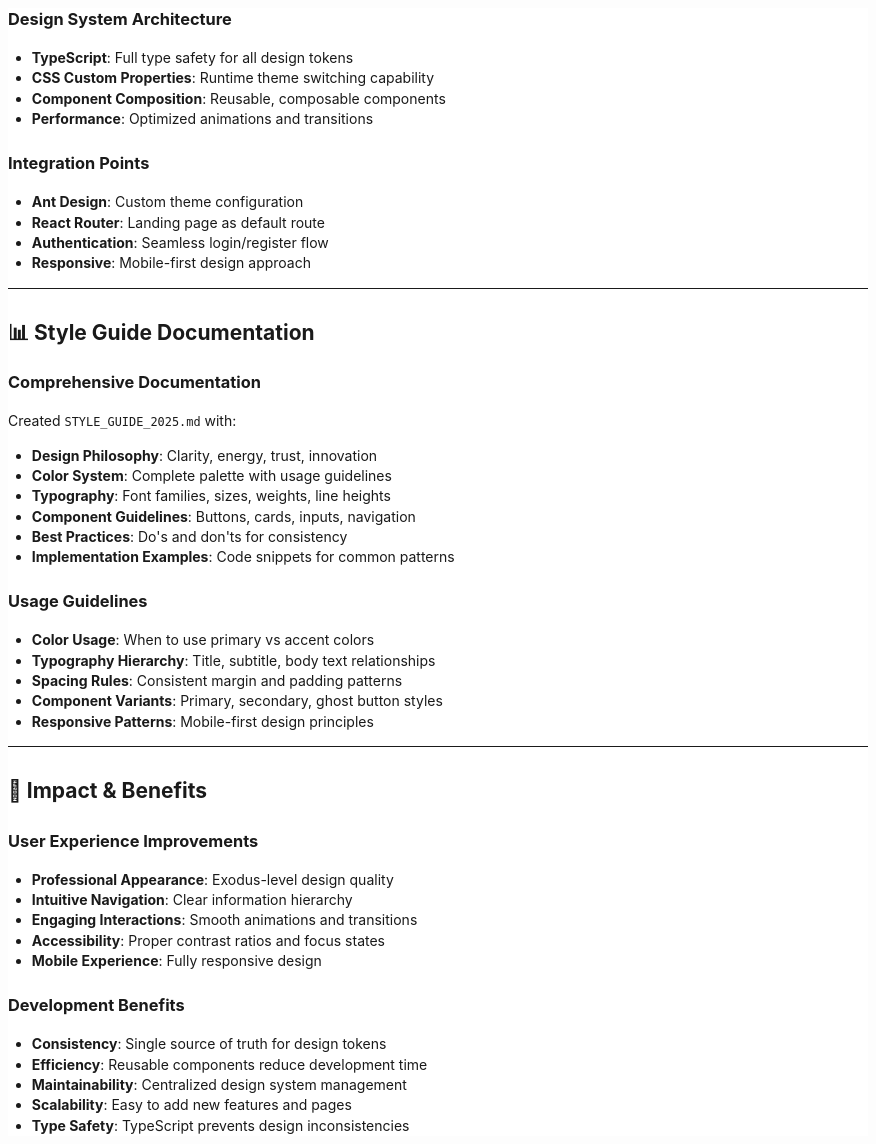 ### **Design System Architecture**
- **TypeScript**: Full type safety for all design tokens
- **CSS Custom Properties**: Runtime theme switching capability
- **Component Composition**: Reusable, composable components
- **Performance**: Optimized animations and transitions

### **Integration Points**
- **Ant Design**: Custom theme configuration
- **React Router**: Landing page as default route
- **Authentication**: Seamless login/register flow
- **Responsive**: Mobile-first design approach

---

## 📊 Style Guide Documentation

### **Comprehensive Documentation**
Created `STYLE_GUIDE_2025.md` with:
- **Design Philosophy**: Clarity, energy, trust, innovation
- **Color System**: Complete palette with usage guidelines
- **Typography**: Font families, sizes, weights, line heights
- **Component Guidelines**: Buttons, cards, inputs, navigation
- **Best Practices**: Do's and don'ts for consistency
- **Implementation Examples**: Code snippets for common patterns

### **Usage Guidelines**
- **Color Usage**: When to use primary vs accent colors
- **Typography Hierarchy**: Title, subtitle, body text relationships
- **Spacing Rules**: Consistent margin and padding patterns
- **Component Variants**: Primary, secondary, ghost button styles
- **Responsive Patterns**: Mobile-first design principles

---

## 🚀 Impact & Benefits

### **User Experience Improvements**
- **Professional Appearance**: Exodus-level design quality
- **Intuitive Navigation**: Clear information hierarchy
- **Engaging Interactions**: Smooth animations and transitions
- **Accessibility**: Proper contrast ratios and focus states
- **Mobile Experience**: Fully responsive design

### **Development Benefits**
- **Consistency**: Single source of truth for design tokens
- **Efficiency**: Reusable components reduce development time
- **Maintainability**: Centralized design system management
- **Scalability**: Easy to add new features and pages
- **Type Safety**: TypeScript prevents design inconsistencies
